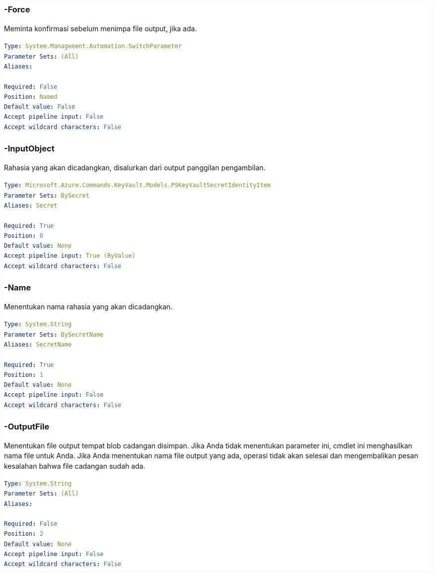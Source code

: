 ### -Force
Meminta konfirmasi sebelum menimpa file output, jika ada.

```yaml
Type: System.Management.Automation.SwitchParameter
Parameter Sets: (All)
Aliases:

Required: False
Position: Named
Default value: False
Accept pipeline input: False
Accept wildcard characters: False
```

### -InputObject
Rahasia yang akan dicadangkan, disalurkan dari output panggilan pengambilan.

```yaml
Type: Microsoft.Azure.Commands.KeyVault.Models.PSKeyVaultSecretIdentityItem
Parameter Sets: BySecret
Aliases: Secret

Required: True
Position: 0
Default value: None
Accept pipeline input: True (ByValue)
Accept wildcard characters: False
```

### -Name
Menentukan nama rahasia yang akan dicadangkan.

```yaml
Type: System.String
Parameter Sets: BySecretName
Aliases: SecretName

Required: True
Position: 1
Default value: None
Accept pipeline input: False
Accept wildcard characters: False
```

### -OutputFile
Menentukan file output tempat blob cadangan disimpan.
Jika Anda tidak menentukan parameter ini, cmdlet ini menghasilkan nama file untuk Anda.
Jika Anda menentukan nama file output yang ada, operasi tidak akan selesai dan mengembalikan pesan kesalahan bahwa file cadangan sudah ada.

```yaml
Type: System.String
Parameter Sets: (All)
Aliases:

Required: False
Position: 2
Default value: None
Accept pipeline input: False
Accept wildcard characters: False
```
